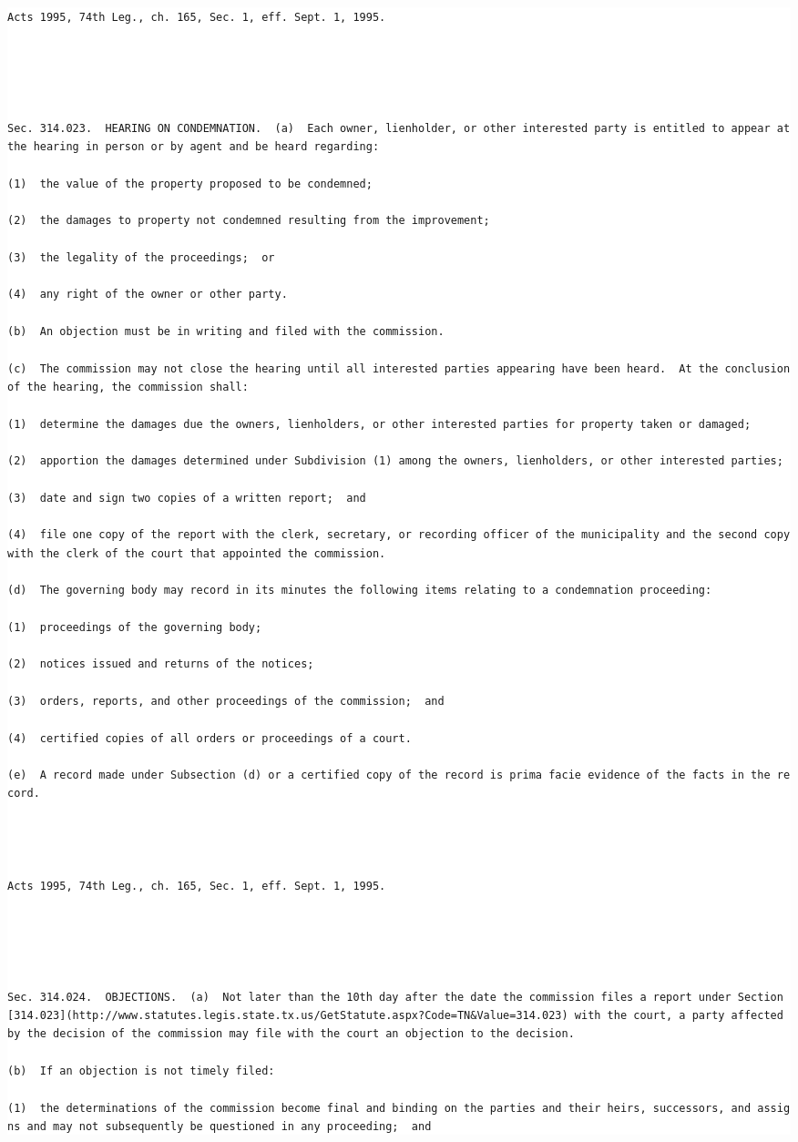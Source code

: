     
    
    
    Acts 1995, 74th Leg., ch. 165, Sec. 1, eff. Sept. 1, 1995.
    
    
    
    
    
    Sec. 314.023.  HEARING ON CONDEMNATION.  (a)  Each owner, lienholder, or other interested party is entitled to appear at the hearing in person or by agent and be heard regarding:
    
    (1)  the value of the property proposed to be condemned;
    
    (2)  the damages to property not condemned resulting from the improvement;
    
    (3)  the legality of the proceedings;  or
    
    (4)  any right of the owner or other party.
    
    (b)  An objection must be in writing and filed with the commission.
    
    (c)  The commission may not close the hearing until all interested parties appearing have been heard.  At the conclusion of the hearing, the commission shall:
    
    (1)  determine the damages due the owners, lienholders, or other interested parties for property taken or damaged;
    
    (2)  apportion the damages determined under Subdivision (1) among the owners, lienholders, or other interested parties;
    
    (3)  date and sign two copies of a written report;  and
    
    (4)  file one copy of the report with the clerk, secretary, or recording officer of the municipality and the second copy with the clerk of the court that appointed the commission.
    
    (d)  The governing body may record in its minutes the following items relating to a condemnation proceeding:
    
    (1)  proceedings of the governing body;
    
    (2)  notices issued and returns of the notices;
    
    (3)  orders, reports, and other proceedings of the commission;  and
    
    (4)  certified copies of all orders or proceedings of a court.
    
    (e)  A record made under Subsection (d) or a certified copy of the record is prima facie evidence of the facts in the record.
    
    
    
    
    Acts 1995, 74th Leg., ch. 165, Sec. 1, eff. Sept. 1, 1995.
    
    
    
    
    
    Sec. 314.024.  OBJECTIONS.  (a)  Not later than the 10th day after the date the commission files a report under Section [314.023](http://www.statutes.legis.state.tx.us/GetStatute.aspx?Code=TN&Value=314.023) with the court, a party affected by the decision of the commission may file with the court an objection to the decision.
    
    (b)  If an objection is not timely filed:
    
    (1)  the determinations of the commission become final and binding on the parties and their heirs, successors, and assigns and may not subsequently be questioned in any proceeding;  and
    